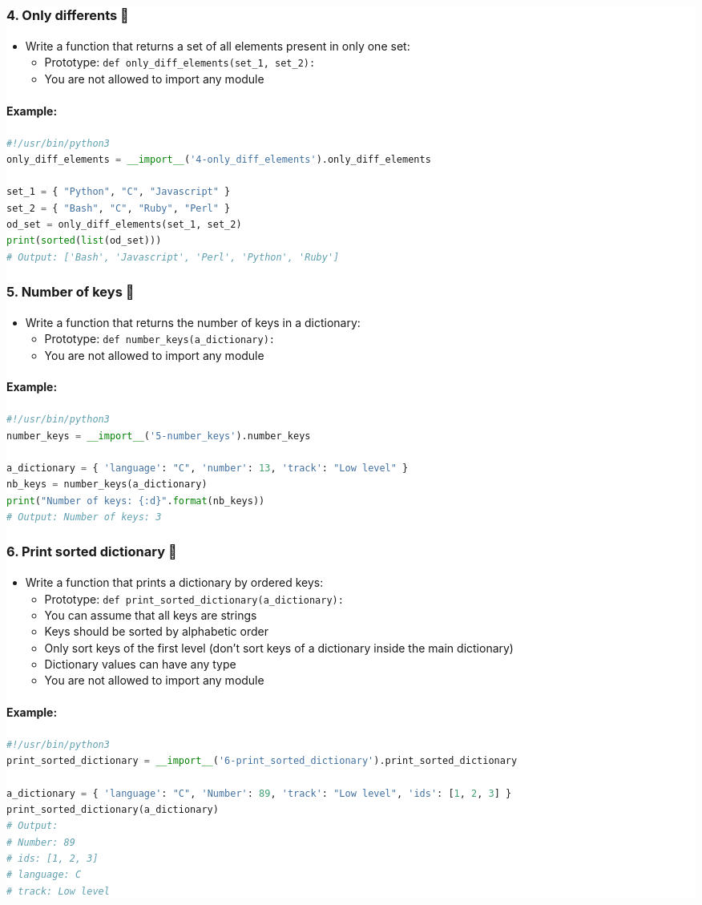 ### 4. Only differents 🔄
- Write a function that returns a set of all elements present in only one set:
  - Prototype: `def only_diff_elements(set_1, set_2):`
  - You are not allowed to import any module

#### Example:
```python
#!/usr/bin/python3
only_diff_elements = __import__('4-only_diff_elements').only_diff_elements

set_1 = { "Python", "C", "Javascript" }
set_2 = { "Bash", "C", "Ruby", "Perl" }
od_set = only_diff_elements(set_1, set_2)
print(sorted(list(od_set)))
# Output: ['Bash', 'Javascript', 'Perl', 'Python', 'Ruby']
```

### 5. Number of keys 🔢
- Write a function that returns the number of keys in a dictionary:
  - Prototype: `def number_keys(a_dictionary):`
  - You are not allowed to import any module

#### Example:
```python
#!/usr/bin/python3
number_keys = __import__('5-number_keys').number_keys

a_dictionary = { 'language': "C", 'number': 13, 'track': "Low level" }
nb_keys = number_keys(a_dictionary)
print("Number of keys: {:d}".format(nb_keys))
# Output: Number of keys: 3
```

### 6. Print sorted dictionary 📑
- Write a function that prints a dictionary by ordered keys:
  - Prototype: `def print_sorted_dictionary(a_dictionary):`
  - You can assume that all keys are strings
  - Keys should be sorted by alphabetic order
  - Only sort keys of the first level (don’t sort keys of a dictionary inside the main dictionary)
  - Dictionary values can have any type
  - You are not allowed to import any module

#### Example:
```python
#!/usr/bin/python3
print_sorted_dictionary = __import__('6-print_sorted_dictionary').print_sorted_dictionary

a_dictionary = { 'language': "C", 'Number': 89, 'track': "Low level", 'ids': [1, 2, 3] }
print_sorted_dictionary(a_dictionary)
# Output:
# Number: 89
# ids: [1, 2, 3]
# language: C
# track: Low level
```
